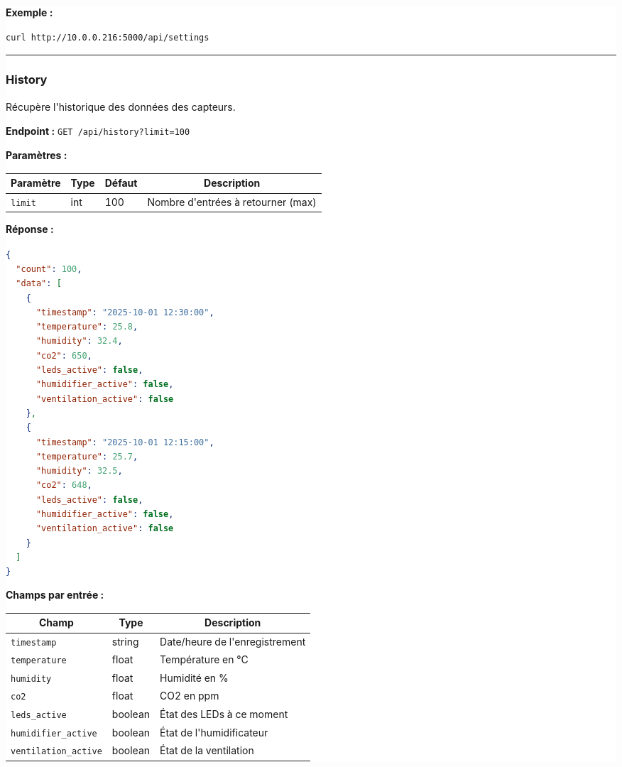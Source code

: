 **Exemple :**
```bash
curl http://10.0.0.216:5000/api/settings
```

---

### History

Récupère l'historique des données des capteurs.

**Endpoint :** `GET /api/history?limit=100`

**Paramètres :**

| Paramètre | Type | Défaut | Description |
|-----------|------|--------|-------------|
| `limit` | int | 100 | Nombre d'entrées à retourner (max) |

**Réponse :**
```json
{
  "count": 100,
  "data": [
    {
      "timestamp": "2025-10-01 12:30:00",
      "temperature": 25.8,
      "humidity": 32.4,
      "co2": 650,
      "leds_active": false,
      "humidifier_active": false,
      "ventilation_active": false
    },
    {
      "timestamp": "2025-10-01 12:15:00",
      "temperature": 25.7,
      "humidity": 32.5,
      "co2": 648,
      "leds_active": false,
      "humidifier_active": false,
      "ventilation_active": false
    }
  ]
}
```

**Champs par entrée :**

| Champ | Type | Description |
|-------|------|-------------|
| `timestamp` | string | Date/heure de l'enregistrement |
| `temperature` | float | Température en °C |
| `humidity` | float | Humidité en % |
| `co2` | float | CO2 en ppm |
| `leds_active` | boolean | État des LEDs à ce moment |
| `humidifier_active` | boolean | État de l'humidificateur |
| `ventilation_active` | boolean | État de la ventilation |
